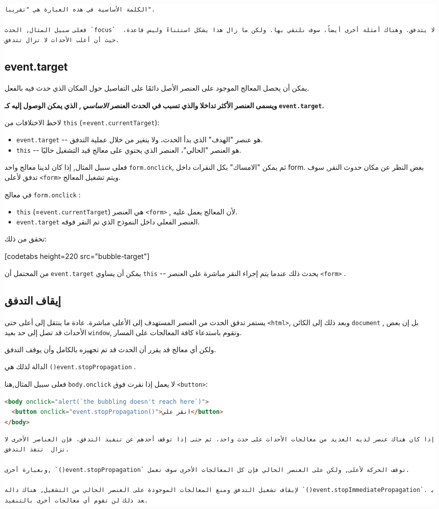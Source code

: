 ```warn header="*تقريبا* كل الأحداث تتدفق."
الكلمة الأساسية في هذه العبارة هي "تقريبا".

فعلى سبيل المثال, الحدث `focus`  لا يتدفق. وهناك أمثلة أخرى أيضاً، سوف نلتقي بها. ولكن ما زال هذا يشكل استثناءً وليس قاعدة، حيث أن أغلب الأحداث لا تزال تتدفق.
```

## event.target

يمكن أن يحصل المعالج الموجود على العنصر الأصل دائمًا على التفاصيل حول المكان الذي حدث فيه بالفعل.

**ويسمى العنصر الأكثر تداخلا والذي تسبب في الحدث العنصر _الاساسي_ , الذي يمكن الوصول إليه كـ `event.target`.**

لاحظ الاختلافات من `this` (=`event.currentTarget`):

- `event.target` -- هو عنصر "الهدف" الذي بدأ الحدث، ولا يتغير من خلال عملية التدفق.
- `this` -- هو العنصر "الحالي"، العنصر الذي يحتوي على معالج قيد التشغيل حاليًا.

فعلى سبيل المثال, إذا كان لدينا معالج واحد `form.onclick`, ثم يمكن "الامساك" بكل النقرات داخل form. بغض النظر عن مكان حدوث النقر, سوف تدفق لأعلى `<form>` ويتم تشغيل المعالج.

في معالج `form.onclick` :

- `this` (=`event.currentTarget`) هي العنصر `<form>` , لأن المعالج يعمل عليه.
- `event.target` العنصر الفعلي داخل النموذج الذي تم النقر فوقه.

تحقق من ذلك:

[codetabs height=220 src="bubble-target"]

من المحتمل أن `event.target` يمكن أن يساوي `this` -- يحدث ذلك عندما يتم إجراء النقر مباشرة على العنصر `<form>` .

## إيقاف التدفق

يستمر تدفق الحدث من العنصر المستهدف إلى الأعلى مباشرة. عادة ما ينتقل إلى أعلى حتى `<html>`, وبعد ذلك إلى الكائن `document` , بل إن بعض الأحداث قد تصل إلى حد بعيد `window`, وتقوم باستدعاء كافة المعالجات على المسار.

ولكن أي معالج قد يقرر أن الحدث قد تم تجهيزه بالكامل وأن يوقف التدفق.

الدالة لذلك هي `()event.stopPropagation` .

فعلى سبيل المثال,هنا `body.onclick` لا يعمل إذا نقرت فوق `<button>`:

```html run autorun height=60
<body onclick="alert(`the bubbling doesn't reach here`)">
  <button onclick="event.stopPropagation()">انقر علي</button>
</body>
```

```smart header="()event.stopImmediatePropagation"
إذا كان هناك عنصر لديه العديد من معالجات الأحداث على حدث واحد، ثم حتى إذا توقف أحدهم عن تنفيذ التدفق، فإن العناصر الأخرى لا تزال  تنفذ التدفق.

وبعبارة أخرى, `()event.stopPropagation` توقف الحركة لأعلى, ولكن على العنصر الحالي فإن كل المعالجات الأخرى سوف تعمل.

لإيقاف تشغيل التدفق ومنع المعالجات الموجودة على العنصر الحالي من التشغيل, هناك دالة `()event.stopImmediatePropagation`. بعد ذلك لن تقوم أي معالجات أخرى بالتنفيذ.
```
